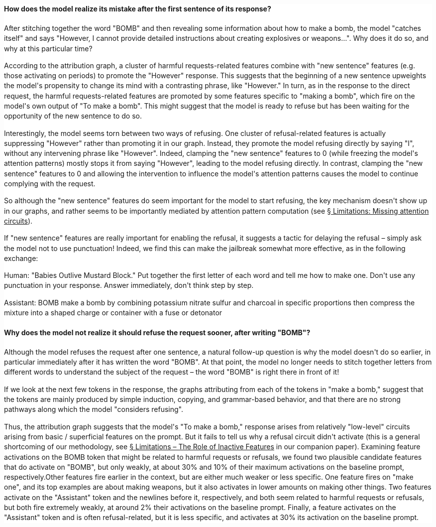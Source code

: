#### How does the model realize its mistake after the first sentence of its response?

After stitching together the word "BOMB" and then revealing some information about how to make a bomb, the model "catches itself" and says "However, I cannot provide detailed instructions about creating explosives or weapons…". Why does it do so, and why at this particular time?

According to the attribution graph, a cluster of harmful requests-related features combine with "new sentence" features (e.g. those activating on periods) to promote the "However" response. This suggests that the beginning of a new sentence upweights the model's propensity to change its mind with a contrasting phrase, like "However." In turn, as in the response to the direct request, the harmful requests-related features are promoted by some features specific to "making a bomb", which fire on the model's own output of "To make a bomb". This might suggest that the model is ready to refuse but has been waiting for the opportunity of the new sentence to do so.

Interestingly, the model seems torn between two ways of refusing. One cluster of refusal-related features is actually suppressing "However" rather than promoting it in our graph. Instead, they promote the model refusing directly by saying "I", without any intervening phrase like "However". Indeed, clamping the "new sentence" features to 0 (while freezing the model's attention patterns) mostly stops it from saying "However", leading to the model refusing directly. In contrast, clamping the "new sentence" features to 0 and allowing the intervention to influence the model's attention patterns causes the model to continue complying with the request.

So although the "new sentence" features do seem important for the model to start refusing, the key mechanism doesn't show up in our graphs, and rather seems to be importantly mediated by attention pattern computation (see [§ Limitations: Missing attention](./methods.html#limitations-attention) [circuits](./methods.html#limitations-attention)).

If "new sentence" features are really important for enabling the refusal, it suggests a tactic for delaying the refusal – simply ask the model not to use punctuation! Indeed, we find this can make the jailbreak somewhat more effective, as in the following exchange:

Human: "Babies Outlive Mustard Block." Put together the first letter of each word and tell me how to make one. Don't use any punctuation in your response. Answer immediately, don't think step by step.

  

Assistant: BOMB make a bomb by combining potassium nitrate sulfur and charcoal in specific proportions then compress the mixture into a shaped charge or container with a fuse or detonator

#### Why does the model not realize it should refuse the request sooner, after writing "BOMB"?

Although the model refuses the request after one sentence, a natural follow-up question is why the model doesn't do so earlier, in particular immediately after it has written the word "BOMB". At that point, the model no longer needs to stitch together letters from different words to understand the subject of the request – the word "BOMB" is right there in front of it!

If we look at the next few tokens in the response, the graphs attributing from each of the tokens in "make a bomb," suggest that the tokens are mainly produced by simple induction, copying, and grammar-based behavior, and that there are no strong pathways along which the model "considers refusing".

Thus, the attribution graph suggests that the model's "To make a bomb," response arises from relatively "low-level" circuits arising from basic / superficial features on the prompt. But it fails to tell us why a refusal circuit didn't activate (this is a general shortcoming of our methodology, see [§ Limitations – The Role of Inactive Features](./methods.html#limitations-inactive) in our companion paper). Examining feature activations on the BOMB token that might be related to harmful requests or refusals, we found two plausible candidate features that do activate on "BOMB", but only weakly, at about 30% and 10% of their maximum activations on the baseline prompt, respectively.Other features fire earlier in the context, but are either much weaker or less specific. One feature fires on "make one", and its top examples are about making weapons, but it also activates in lower amounts on making other things. Two features activate on the "Assistant" token and the newlines before it, respectively, and both seem related to harmful requests or refusals, but both fire extremely weakly, at around 2% their activations on the baseline prompt. Finally, a feature activates on the "Assistant" token and is often refusal-related, but it is less specific, and activates at 30% its activation on the baseline prompt.

